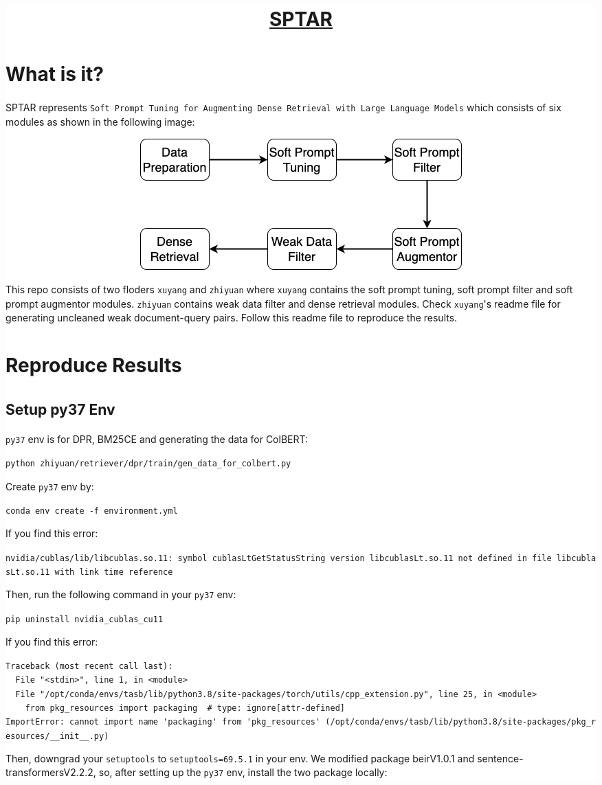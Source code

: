 <div align="center">

# [SPTAR](https://arxiv.org/abs/2307.08303)

</div>

# What is it?
SPTAR represents `Soft Prompt Tuning for Augmenting Dense Retrieval with Large Language Models` which consists of six modules as shown in the following image:

<div align="center">
<img src="./imgs/Workflow-v1.drawio.png">
</div>

This repo consists of two floders `xuyang` and `zhiyuan` where `xuyang` contains the soft prompt tuning, soft prompt filter and soft prompt augmentor modules. `zhiyuan` contains weak data filter and dense retrieval modules. Check `xuyang`'s readme file for generating uncleaned weak document-query pairs. Follow this readme file to reproduce the results.

# Reproduce Results

## Setup py37 Env
`py37` env is for DPR, BM25CE and generating the data for ColBERT:
```
python zhiyuan/retriever/dpr/train/gen_data_for_colbert.py
```
Create `py37` env by:
```
conda env create -f environment.yml
```
If you find this error:
```
nvidia/cublas/lib/libcublas.so.11: symbol cublasLtGetStatusString version libcublasLt.so.11 not defined in file libcublasLt.so.11 with link time reference
```
Then, run the following command in your `py37` env:
```
pip uninstall nvidia_cublas_cu11
```
If you find this error:
```
Traceback (most recent call last):
  File "<stdin>", line 1, in <module>
  File "/opt/conda/envs/tasb/lib/python3.8/site-packages/torch/utils/cpp_extension.py", line 25, in <module>
    from pkg_resources import packaging  # type: ignore[attr-defined]
ImportError: cannot import name 'packaging' from 'pkg_resources' (/opt/conda/envs/tasb/lib/python3.8/site-packages/pkg_resources/__init__.py)
```
Then, downgrad your `setuptools` to `setuptools=69.5.1` in your env.
We modified package beirV1.0.1 and sentence-transformersV2.2.2, so, after setting up the `py37` env, install the two package locally:
```
```